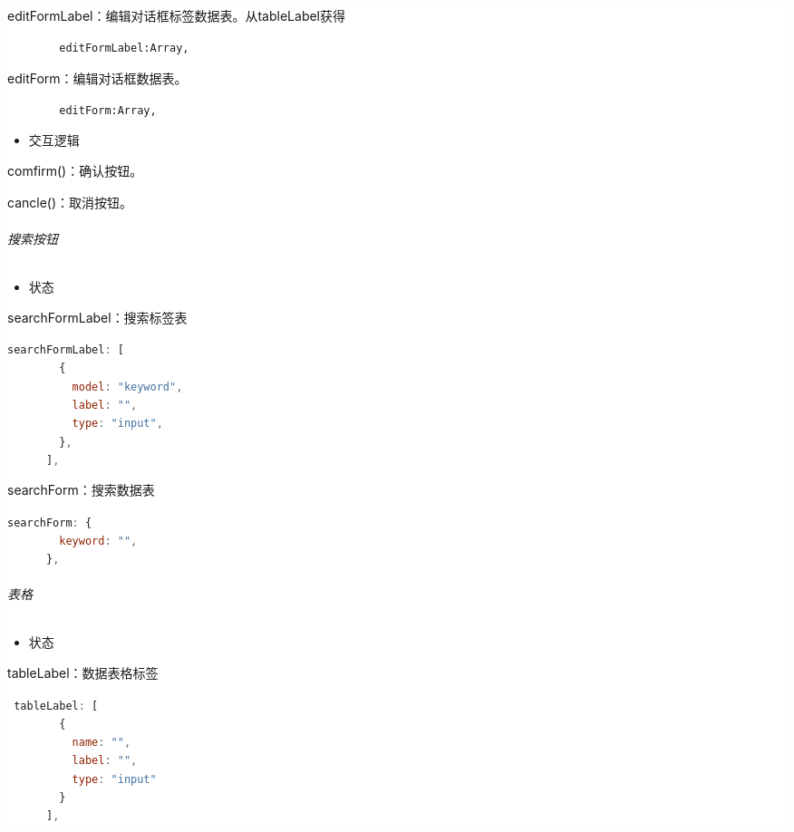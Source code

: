 editFormLabel：编辑对话框标签数据表。从tableLabel获得

```
        editFormLabel:Array,

```

editForm：编辑对话框数据表。

```
        editForm:Array,

```

* 交互逻辑

comfirm()：确认按钮。

cancle()：取消按钮。

###### 搜索按钮

* 状态

searchFormLabel：搜索标签表

```javascript
searchFormLabel: [
        {
          model: "keyword",
          label: "",
          type: "input",
        },
      ],
```

searchForm：搜索数据表

```javascript
searchForm: {
        keyword: "",
      },
```

###### 表格

* 状态

tableLabel：数据表格标签

```javascript
 tableLabel: [
        {
          name: "",
          label: "",
          type: "input"
        }
      ],
```
